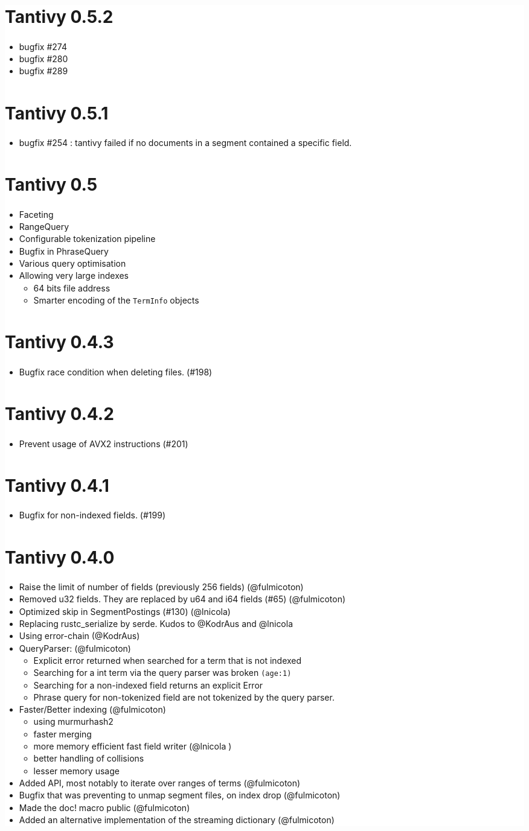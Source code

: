 
Tantivy 0.5.2
===========================
- bugfix #274
- bugfix #280
- bugfix #289


Tantivy 0.5.1
==========================
- bugfix #254 : tantivy failed if no documents in a segment contained a specific field.


Tantivy 0.5
==========================
- Faceting
- RangeQuery
- Configurable tokenization pipeline
- Bugfix in PhraseQuery
- Various query optimisation
- Allowing very large indexes
    - 64 bits file address
    - Smarter encoding of the `TermInfo` objects



Tantivy 0.4.3
==========================

- Bugfix race condition when deleting files. (#198)


Tantivy 0.4.2
==========================

- Prevent usage of AVX2 instructions (#201)


Tantivy 0.4.1
==========================

- Bugfix for non-indexed fields. (#199)


Tantivy 0.4.0
==========================

- Raise the limit of number of fields (previously 256 fields) (@fulmicoton)
- Removed u32 fields. They are replaced by u64 and i64 fields (#65) (@fulmicoton)
- Optimized skip in SegmentPostings (#130) (@lnicola)
- Replacing rustc_serialize by serde. Kudos to @KodrAus and @lnicola
- Using error-chain (@KodrAus)
- QueryParser: (@fulmicoton)
  - Explicit error returned when searched for a term that is not indexed
  - Searching for a int term via the query parser was broken `(age:1)`
  - Searching for a non-indexed field returns an explicit Error
  - Phrase query for non-tokenized field are not tokenized by the query parser.
- Faster/Better indexing (@fulmicoton)
    - using murmurhash2
    - faster merging
    - more memory efficient fast field writer (@lnicola )
    - better handling of collisions
    - lesser memory usage
- Added API, most notably to iterate over ranges of terms (@fulmicoton)
- Bugfix that was preventing to unmap segment files, on index drop (@fulmicoton)
- Made the doc! macro public (@fulmicoton)
- Added an alternative implementation of the streaming dictionary (@fulmicoton)
